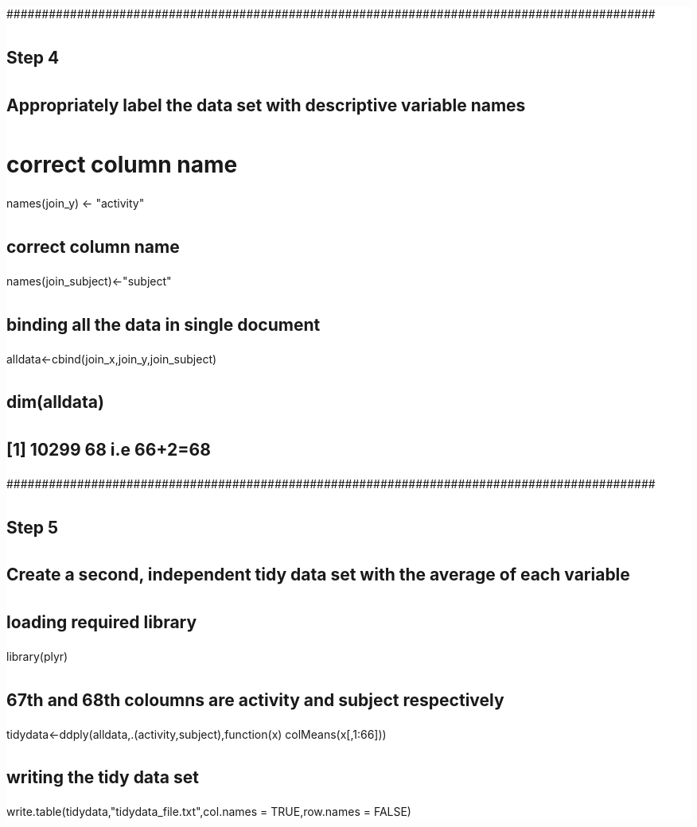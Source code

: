 





############################################################################################
## Step 4
## Appropriately label the data set with descriptive variable names

# correct column name
names(join_y) <- "activity"


## correct column name
names(join_subject)<-"subject"

## binding all the data in single document
alldata<-cbind(join_x,join_y,join_subject)

## dim(alldata)
## [1] 10299    68    i.e 66+2=68


############################################################################################
## Step 5
## Create a second, independent tidy data set with the average of each variable


## loading required library
library(plyr)

## 67th and 68th coloumns are activity and subject respectively
tidydata<-ddply(alldata,.(activity,subject),function(x) colMeans(x[,1:66]))

## writing the tidy data set
write.table(tidydata,"tidydata_file.txt",col.names = TRUE,row.names = FALSE)


